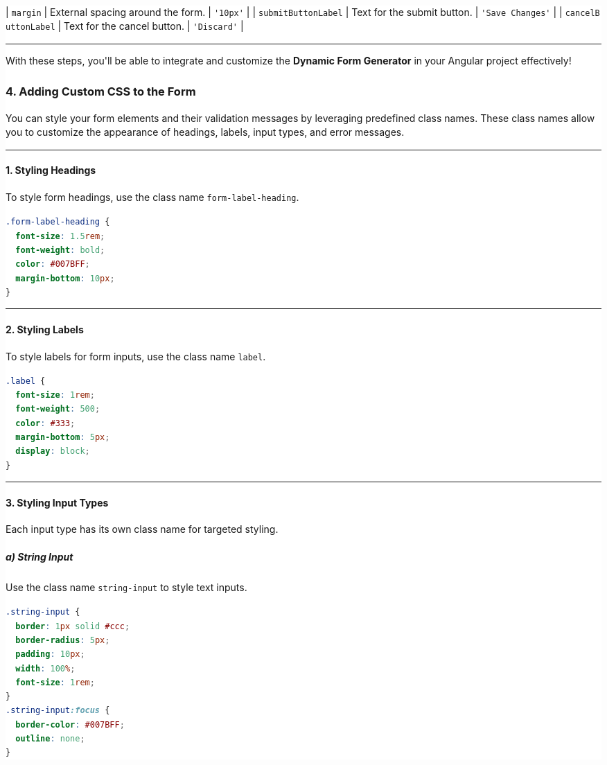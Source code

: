 | `margin`              | External spacing around the form.                              | `'10px'`                  |
| `submitButtonLabel`   | Text for the submit button.                                      | `'Save Changes'`          |
| `cancelButtonLabel`   | Text for the cancel button.                                      | `'Discard'`               |

---

With these steps, you'll be able to integrate and customize the **Dynamic Form Generator** in your Angular project effectively!

### 4. Adding Custom CSS to the Form

You can style your form elements and their validation messages by leveraging predefined class names. These class names allow you to customize the appearance of headings, labels, input types, and error messages.

---

#### **1. Styling Headings**
To style form headings, use the class name `form-label-heading`.

```css
.form-label-heading {
  font-size: 1.5rem;
  font-weight: bold;
  color: #007BFF;
  margin-bottom: 10px;
}
```

---

#### **2. Styling Labels**
To style labels for form inputs, use the class name `label`.

```css
.label {
  font-size: 1rem;
  font-weight: 500;
  color: #333;
  margin-bottom: 5px;
  display: block;
}
```

---

#### **3. Styling Input Types**

Each input type has its own class name for targeted styling.

##### **a) String Input**
Use the class name `string-input` to style text inputs.

```css
.string-input {
  border: 1px solid #ccc;
  border-radius: 5px;
  padding: 10px;
  width: 100%;
  font-size: 1rem;
}
.string-input:focus {
  border-color: #007BFF;
  outline: none;
}
```

